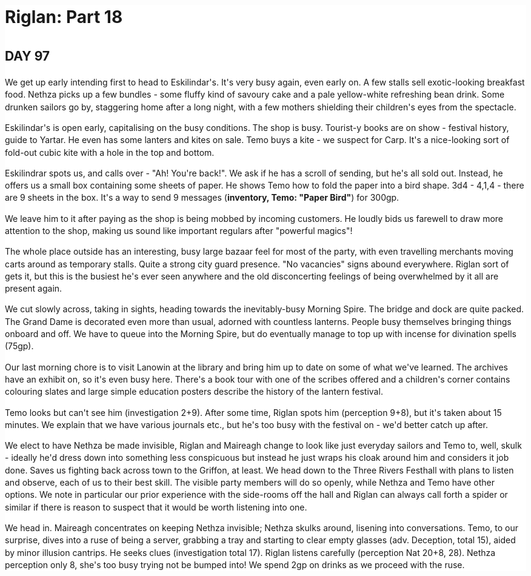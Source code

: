 # Riglan: Part 18
## DAY 97

We get up early intending first to head to Eskilindar's. It's very busy again, even early on. A few stalls sell exotic-looking breakfast food. Nethza picks up a few bundles - some fluffy kind of savoury cake and a pale yellow-white refreshing bean drink. Some drunken sailors go by, staggering home after a long night, with a few mothers shielding their children's eyes from the spectacle.

Eskilindar's is open early, capitalising on the busy conditions. The shop is busy. Tourist-y books are on show - festival history, guide to Yartar. He even has some lanters and kites on sale. Temo buys a kite - we suspect for Carp. It's a nice-looking sort of fold-out cubic kite with a hole in the top and bottom.

Eskilindrar spots us, and calls over - "Ah! You're back!". We ask if he has a scroll of sending, but he's all sold out. Instead, he offers us a small box containing some sheets of paper. He shows Temo how to fold the paper into a bird shape. 3d4 - 4,1,4 - there are 9 sheets in the box. It's a way to send 9 messages (**inventory, Temo: "Paper Bird"**) for 300gp.

We leave him to it after paying as the shop is being mobbed by incoming customers. He loudly bids us farewell to draw more attention to the shop, making us sound like important regulars after "powerful magics"!

The whole place outside has an interesting, busy large bazaar feel for most of the party, with even travelling merchants moving carts around as temporary stalls. Quite a strong city guard presence. "No vacancies" signs abound everywhere. Riglan sort of gets it, but this is the busiest he's ever seen anywhere and the old disconcerting feelings of being overwhelmed by it all are present again.

We cut slowly across, taking in sights, heading towards the inevitably-busy Morning Spire. The bridge and dock are quite packed. The Grand Dame is decorated even more than usual, adorned with countless lanterns. People busy themselves bringing things onboard and off. We have to queue into the Morning Spire, but do eventually manage to top up with incense for divination spells (75gp).

Our last morning chore is to visit Lanowin at the library and bring him up to date on some of what we've learned. The archives have an exhibit on, so it's even busy here. There's a book tour with one of the scribes offered and a children's corner contains colouring slates and large simple education posters describe the history of the lantern festival.

Temo looks but can't see him (investigation 2+9). After some time, Riglan spots him (perception 9+8), but it's taken about 15 minutes. We explain that we have various journals etc., but he's too busy with the festival on - we'd better catch up after.

We elect to have Nethza be made invisible, Riglan and Maireagh change to look like just everyday sailors and Temo to, well, skulk - ideally he'd dress down into something less conspicuous but instead he just wraps his cloak around him and considers it job done. Saves us fighting back across town to the Griffon, at least. We head down to the Three Rivers Festhall with plans to listen and observe, each of us to their best skill. The visible party members will do so openly, while Nethza and Temo have other options. We note in particular our prior experience with the side-rooms off the hall and Riglan can always call forth a spider or similar if there is reason to suspect that it would be worth listening into one.

We head in. Maireagh concentrates on keeping Nethza invisible; Nethza skulks around, lisening into conversations. Temo, to our surprise, dives into a ruse of being a server, grabbing a tray and starting to clear empty glasses (adv. Deception, total 15), aided by minor illusion cantrips. He seeks clues (investigation total 17). Riglan listens carefully (perception Nat 20+8, 28). Nethza perception only 8, she's too busy trying not be bumped into! We spend 2gp on drinks as we proceed with the ruse.
